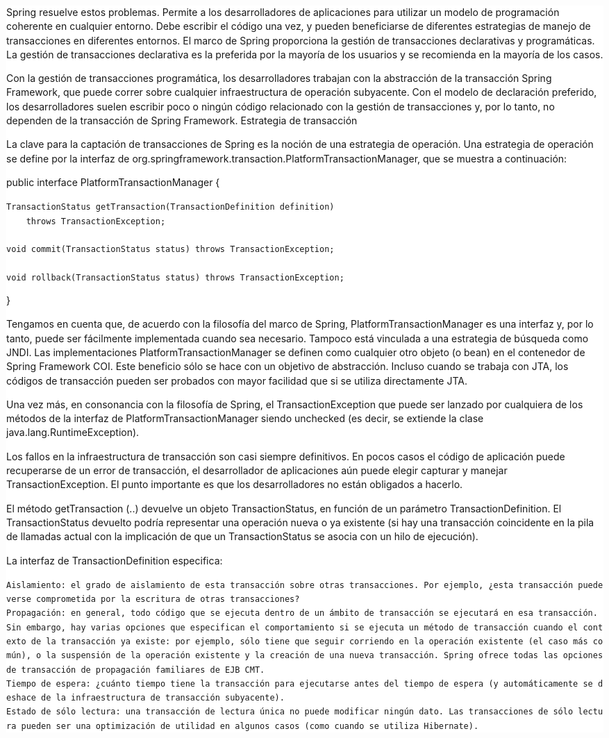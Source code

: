Spring resuelve estos problemas. Permite a los desarrolladores de aplicaciones para utilizar un modelo de programación coherente en cualquier entorno. Debe escribir el código una vez, y pueden beneficiarse de diferentes estrategias de manejo de transacciones en diferentes entornos. El marco de Spring proporciona la gestión de transacciones declarativas y programáticas. La gestión de transacciones declarativa es la preferida por la mayoría de los usuarios y se recomienda en la mayoría de los casos.

Con la gestión de transacciones programática, los desarrolladores trabajan con la abstracción de la transacción Spring Framework, que puede correr sobre cualquier infraestructura de operación subyacente. Con el modelo de declaración preferido, los desarrolladores suelen escribir poco o ningún código relacionado con la gestión de transacciones y, por lo tanto, no dependen de la transacción de Spring Framework.
Estrategia de transacción

La clave para la captación de transacciones de Spring es la noción de una estrategia de operación. Una estrategia de operación se define por la interfaz de org.springframework.transaction.PlatformTransactionManager, que se muestra a continuación:

public interface PlatformTransactionManager {

    TransactionStatus getTransaction(TransactionDefinition definition)
        throws TransactionException;

    void commit(TransactionStatus status) throws TransactionException;

    void rollback(TransactionStatus status) throws TransactionException;
}

Tengamos en cuenta que, de acuerdo con la filosofía del marco de Spring, PlatformTransactionManager es una interfaz y, por lo tanto, puede ser fácilmente implementada cuando sea necesario. Tampoco está vinculada a una estrategia de búsqueda como JNDI. Las implementaciones PlatformTransactionManager se definen como cualquier otro objeto (o bean) en el contenedor de Spring Framework COI. Este beneficio sólo se hace con un objetivo de abstracción. Incluso cuando se trabaja con JTA, los códigos de transacción pueden ser probados con mayor facilidad que si se utiliza directamente JTA.

Una vez más, en consonancia con la filosofía de Spring, el TransactionException que puede ser lanzado por cualquiera de los métodos de la interfaz de PlatformTransactionManager siendo unchecked (es decir, se extiende la clase java.lang.RuntimeException).

Los fallos en la infraestructura de transacción son casi siempre definitivos. En pocos casos el código de aplicación puede recuperarse de un error de transacción, el desarrollador de aplicaciones aún puede elegir capturar y manejar TransactionException. El punto importante es que los desarrolladores no están obligados a hacerlo.

El método getTransaction (..) devuelve un objeto TransactionStatus, en función de un parámetro TransactionDefinition. El TransactionStatus devuelto podría representar una operación nueva o ya existente (si hay una transacción coincidente en la pila de llamadas actual con la implicación de que un TransactionStatus se asocia con un hilo de ejecución).

La interfaz de TransactionDefinition especifica:

    Aislamiento: el grado de aislamiento de esta transacción sobre otras transacciones. Por ejemplo, ¿esta transacción puede verse comprometida por la escritura de otras transacciones?
    Propagación: en general, todo código que se ejecuta dentro de un ámbito de transacción se ejecutará en esa transacción. Sin embargo, hay varias opciones que especifican el comportamiento si se ejecuta un método de transacción cuando el contexto de la transacción ya existe: por ejemplo, sólo tiene que seguir corriendo en la operación existente (el caso más común), o la suspensión de la operación existente y la creación de una nueva transacción. Spring ofrece todas las opciones de transacción de propagación familiares de EJB CMT.
    Tiempo de espera: ¿cuánto tiempo tiene la transacción para ejecutarse antes del tiempo de espera (y automáticamente se deshace de la infraestructura de transacción subyacente).
    Estado de sólo lectura: una transacción de lectura única no puede modificar ningún dato. Las transacciones de sólo lectura pueden ser una optimización de utilidad en algunos casos (como cuando se utiliza Hibernate).
